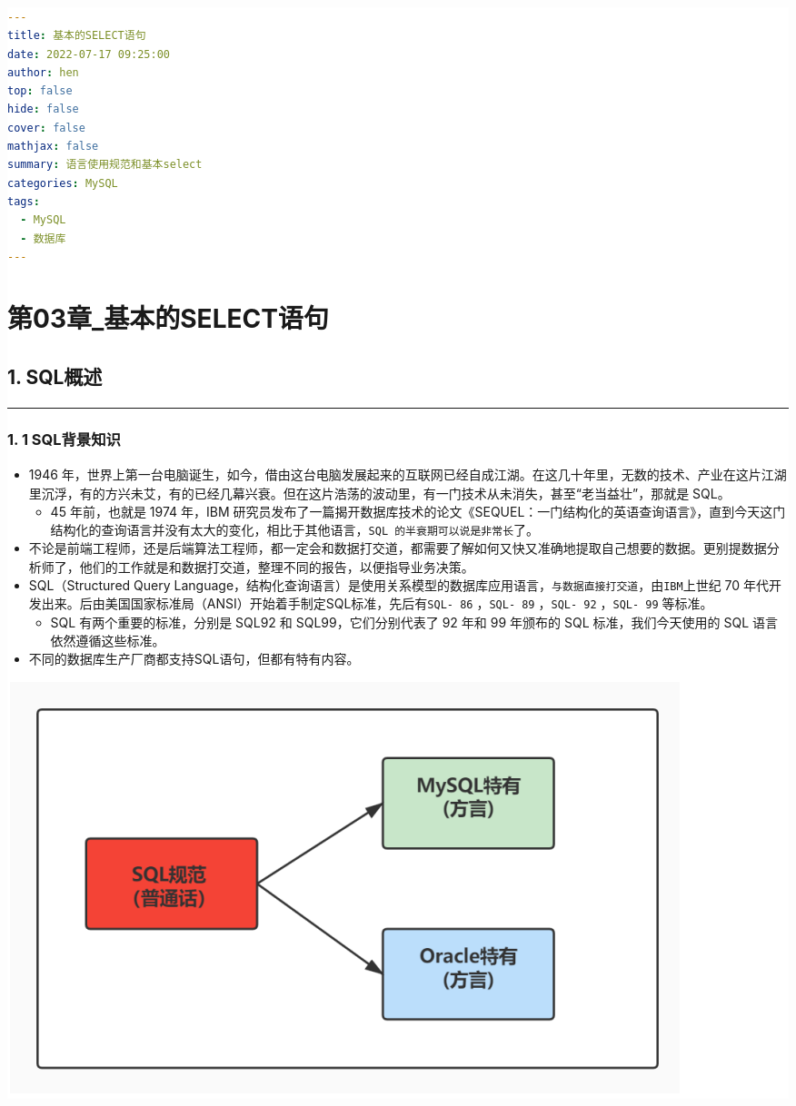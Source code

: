 ```yaml
---
title: 基本的SELECT语句
date: 2022-07-17 09:25:00
author: hen
top: false
hide: false
cover: false
mathjax: false
summary: 语言使用规范和基本select
categories: MySQL
tags:
  - MySQL
  - 数据库
---
```

# 第03章_基本的SELECT语句

## 1. SQL概述

------

### 1. 1 SQL背景知识

- 1946 年，世界上第一台电脑诞生，如今，借由这台电脑发展起来的互联网已经自成江湖。在这几十年里，无数的技术、产业在这片江湖里沉浮，有的方兴未艾，有的已经几幕兴衰。但在这片浩荡的波动里，有一门技术从未消失，甚至“老当益壮”，那就是 SQL。
  - 45 年前，也就是 1974 年，IBM 研究员发布了一篇揭开数据库技术的论文《SEQUEL：一门结构化的英语查询语言》，直到今天这门结构化的查询语言并没有太大的变化，相比于其他语言，`SQL 的半衰期可以说是非常长`了。
- 不论是前端工程师，还是后端算法工程师，都一定会和数据打交道，都需要了解如何又快又准确地提取自己想要的数据。更别提数据分析师了，他们的工作就是和数据打交道，整理不同的报告，以便指导业务决策。
- SQL（Structured Query Language，结构化查询语言）是使用关系模型的数据库应用语言，`与数据直接打交道`，由`IBM`上世纪 70 年代开发出来。后由美国国家标准局（ANSI）开始着手制定SQL标准，先后有`SQL- 86` ，`SQL- 89` ，`SQL- 92` ，`SQL- 99` 等标准。
  - SQL 有两个重要的标准，分别是 SQL92 和 SQL99，它们分别代表了 92 年和 99 年颁布的 SQL 标准，我们今天使用的 SQL 语言依然遵循这些标准。
- 不同的数据库生产厂商都支持SQL语句，但都有特有内容。

![1649480531430](../pic/第03章_基本的SELECT语句/1649480531430.png)
